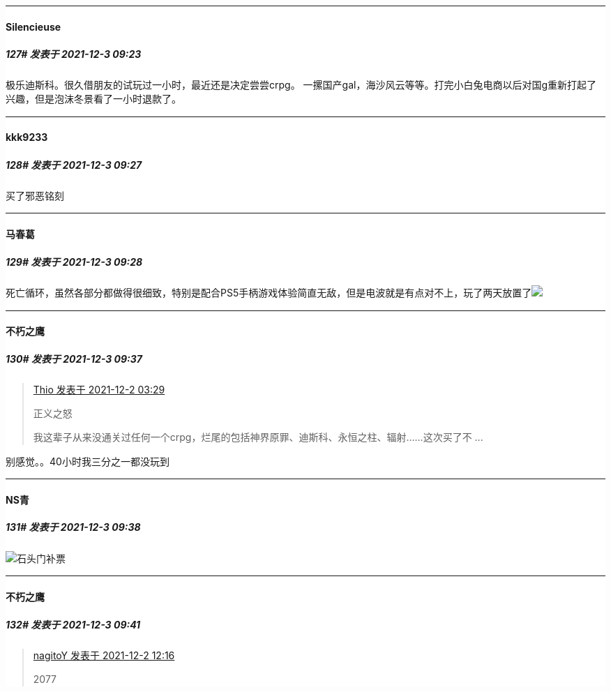 

*****

####  Silencieuse  
##### 127#       发表于 2021-12-3 09:23

极乐迪斯科。很久借朋友的试玩过一小时，最近还是决定尝尝crpg。
一摞国产gal，海沙风云等等。打完小白兔电商以后对国g重新打起了兴趣，但是泡沫冬景看了一小时退款了。



*****

####  kkk9233  
##### 128#       发表于 2021-12-3 09:27

买了邪恶铭刻  

*****

####  马春葛  
##### 129#       发表于 2021-12-3 09:28

死亡循环，虽然各部分都做得很细致，特别是配合PS5手柄游戏体验简直无敌，但是电波就是有点对不上，玩了两天放置了<img src="https://static.saraba1st.com/image/smiley/face2017/001.png" referrerpolicy="no-referrer">

*****

####  不朽之鹰  
##### 130#       发表于 2021-12-3 09:37

<blockquote><a href="httphttps://bbs.saraba1st.com/2b/forum.php?mod=redirect&amp;goto=findpost&amp;pid=53778123&amp;ptid=2040383" target="_blank">Thio 发表于 2021-12-2 03:29</a>

正义之怒

我这辈子从来没通关过任何一个crpg，烂尾的包括神界原罪、迪斯科、永恒之柱、辐射……这次买了不 ...</blockquote>
别感觉。。40小时我三分之一都没玩到

*****

####  NS青  
##### 131#       发表于 2021-12-3 09:38

<img src="https://static.saraba1st.com/image/smiley/face2017/037.png" referrerpolicy="no-referrer">石头门补票

*****

####  不朽之鹰  
##### 132#       发表于 2021-12-3 09:41

<blockquote><a href="httphttps://bbs.saraba1st.com/2b/forum.php?mod=redirect&amp;goto=findpost&amp;pid=53781872&amp;ptid=2040383" target="_blank">nagitoY 发表于 2021-12-2 12:16</a>

2077
